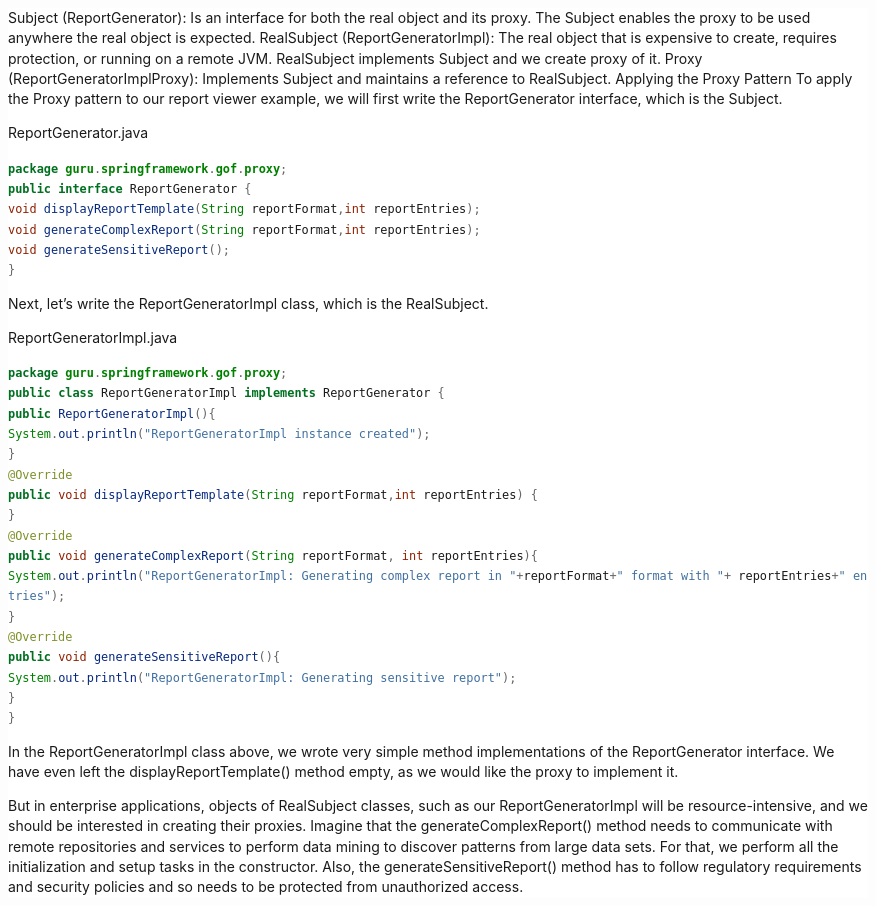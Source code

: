 Subject (ReportGenerator): Is an interface for both the real object and its proxy. The Subject enables the proxy to be used anywhere the real object is expected.
RealSubject (ReportGeneratorImpl): The real object that is expensive to create, requires protection, or running on a remote JVM. RealSubject implements Subject and we create proxy of it.
Proxy (ReportGeneratorImplProxy): Implements Subject and maintains a reference to RealSubject.
Applying the Proxy Pattern
To apply the Proxy pattern to our report viewer example, we will first write the ReportGenerator interface, which is the Subject.

ReportGenerator.java

```java
package guru.springframework.gof.proxy;
public interface ReportGenerator {
void displayReportTemplate(String reportFormat,int reportEntries);
void generateComplexReport(String reportFormat,int reportEntries);
void generateSensitiveReport();
}
```

Next, let’s write the ReportGeneratorImpl class, which is the RealSubject.

ReportGeneratorImpl.java

```java
package guru.springframework.gof.proxy;
public class ReportGeneratorImpl implements ReportGenerator {
public ReportGeneratorImpl(){
System.out.println("ReportGeneratorImpl instance created");
}
@Override
public void displayReportTemplate(String reportFormat,int reportEntries) {
}
@Override
public void generateComplexReport(String reportFormat, int reportEntries){
System.out.println("ReportGeneratorImpl: Generating complex report in "+reportFormat+" format with "+ reportEntries+" entries");
}
@Override
public void generateSensitiveReport(){
System.out.println("ReportGeneratorImpl: Generating sensitive report");
}
}
```

In the ReportGeneratorImpl class above, we wrote very simple method implementations of the ReportGenerator interface. We have even left the displayReportTemplate() method empty, as we would like the proxy to implement it.

But in enterprise applications, objects of RealSubject classes, such as our ReportGeneratorImpl will be resource-intensive, and we should be interested in creating their proxies. Imagine that the generateComplexReport() method needs to communicate with remote repositories and services to perform data mining to discover patterns from large data sets. For that, we perform all the initialization and setup tasks in the constructor. Also, the generateSensitiveReport() method has to follow regulatory requirements and security policies and so needs to be protected from unauthorized access.

